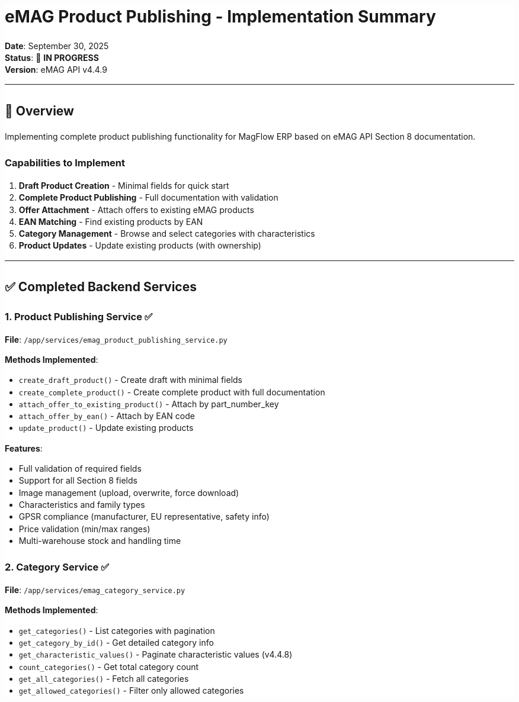 # eMAG Product Publishing - Implementation Summary

**Date**: September 30, 2025  
**Status**: 🚧 **IN PROGRESS**  
**Version**: eMAG API v4.4.9

---

## 🎯 Overview

Implementing complete product publishing functionality for MagFlow ERP based on eMAG API Section 8 documentation.

### Capabilities to Implement

1. **Draft Product Creation** - Minimal fields for quick start
2. **Complete Product Publishing** - Full documentation with validation
3. **Offer Attachment** - Attach offers to existing eMAG products
4. **EAN Matching** - Find existing products by EAN
5. **Category Management** - Browse and select categories with characteristics
6. **Product Updates** - Update existing products (with ownership)

---

## ✅ Completed Backend Services

### 1. Product Publishing Service ✅
**File**: `/app/services/emag_product_publishing_service.py`

**Methods Implemented**:
- `create_draft_product()` - Create draft with minimal fields
- `create_complete_product()` - Create complete product with full documentation
- `attach_offer_to_existing_product()` - Attach by part_number_key
- `attach_offer_by_ean()` - Attach by EAN code
- `update_product()` - Update existing products

**Features**:
- Full validation of required fields
- Support for all Section 8 fields
- Image management (upload, overwrite, force download)
- Characteristics and family types
- GPSR compliance (manufacturer, EU representative, safety info)
- Price validation (min/max ranges)
- Multi-warehouse stock and handling time

### 2. Category Service ✅
**File**: `/app/services/emag_category_service.py`

**Methods Implemented**:
- `get_categories()` - List categories with pagination
- `get_category_by_id()` - Get detailed category info
- `get_characteristic_values()` - Paginate characteristic values (v4.4.8)
- `count_categories()` - Get total category count
- `get_all_categories()` - Fetch all categories
- `get_allowed_categories()` - Filter only allowed categories
